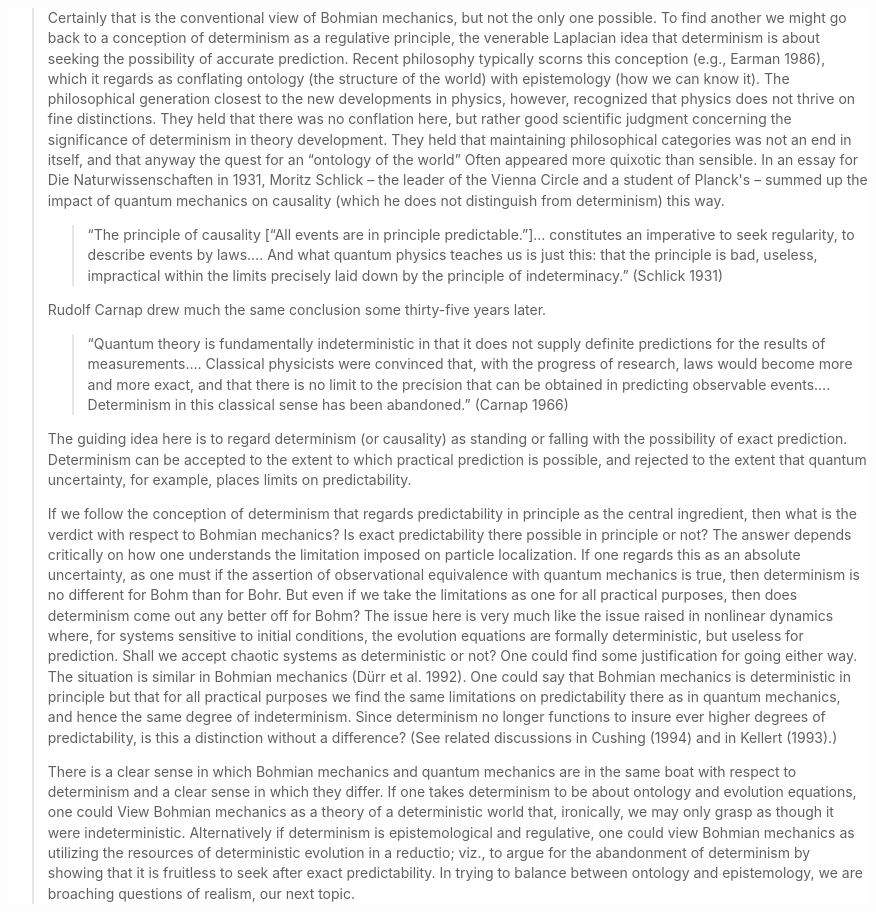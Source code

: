 >Certainly that is the conventional view of Bohmian mechanics, but not the only one possible. To find another we might go back to a conception of determinism as a regulative principle, the venerable Laplacian idea that determinism is about seeking the possibility of accurate prediction. Recent philosophy typically scorns this conception (e.g., Earman 1986), which it regards as conflating ontology (the structure of the world) with epistemology (how we can know it). The philosophical generation closest to the new developments in physics, however, recognized that physics does not thrive on fine distinctions. They held that there was no conflation here, but rather good scientific judgment concerning the significance of determinism in theory development. They held that maintaining philosophical categories was not an end in itself, and that anyway the quest for an “ontology of the world” Often appeared more quixotic than sensible. In an essay for Die Naturwissenschaften in 1931, Moritz Schlick – the leader of the Vienna Circle and a student of Planck's – summed up the impact of quantum mechanics on causality (which he does not distinguish from determinism) this way.
>
>>“The principle of causality [“All events are in principle predictable.”]… constitutes an imperative to seek regularity, to describe events by laws…. And what quantum physics teaches us is just this: that the principle is bad, useless, impractical within the limits precisely laid down by the principle of indeterminacy.” (Schlick 1931)
>
>Rudolf Carnap drew much the same conclusion some thirty-five years later.
>
>>“Quantum theory is fundamentally indeterministic in that it does not supply definite predictions for the results of measurements…. Classical physicists were convinced that, with the progress of research, laws would become more and more exact, and that there is no limit to the precision that can be obtained in predicting observable events…. Determinism in this classical sense has been abandoned.” (Carnap 1966)
>
>The guiding idea here is to regard determinism (or causality) as standing or falling with the possibility of exact prediction. Determinism can be accepted to the extent to which practical prediction is possible, and rejected to the extent that quantum uncertainty, for example, places limits on predictability.
>
>If we follow the conception of determinism that regards predictability in principle as the central ingredient, then what is the verdict with respect to Bohmian mechanics? Is exact predictability there possible in principle or not? The answer depends critically on how one understands the limitation imposed on particle localization. If one regards this as an absolute uncertainty, as one must if the assertion of observational equivalence with quantum mechanics is true, then determinism is no different for Bohm than for Bohr. But even if we take the limitations as one for all practical purposes, then does determinism come out any better off for Bohm? The issue here is very much like the issue raised in nonlinear dynamics where, for systems sensitive to initial conditions, the evolution equations are formally deterministic, but useless for prediction. Shall we accept chaotic systems as deterministic or not? One could find some justification for going either way. The situation is similar in Bohmian mechanics (Dürr et al. 1992). One could say that Bohmian mechanics is deterministic in principle but that for all practical purposes we find the same limitations on predictability there as in quantum mechanics, and hence the same degree of indeterminism. Since determinism no longer functions to insure ever higher degrees of predictability, is this a distinction without a difference? (See related discussions in Cushing (1994) and in Kellert (1993).)
>
>There is a clear sense in which Bohmian mechanics and quantum mechanics are in the same boat with respect to determinism and a clear sense in which they differ. If one takes determinism to be about ontology and evolution equations, one could View Bohmian mechanics as a theory of a deterministic world that, ironically, we may only grasp as though it were indeterministic. Alternatively if determinism is epistemological and regulative, one could view Bohmian mechanics as utilizing the resources of deterministic evolution in a reductio; viz., to argue for the abandonment of determinism by showing that it is fruitless to seek after exact predictability. In trying to balance between ontology and epistemology, we are broaching questions of realism, our next topic.
